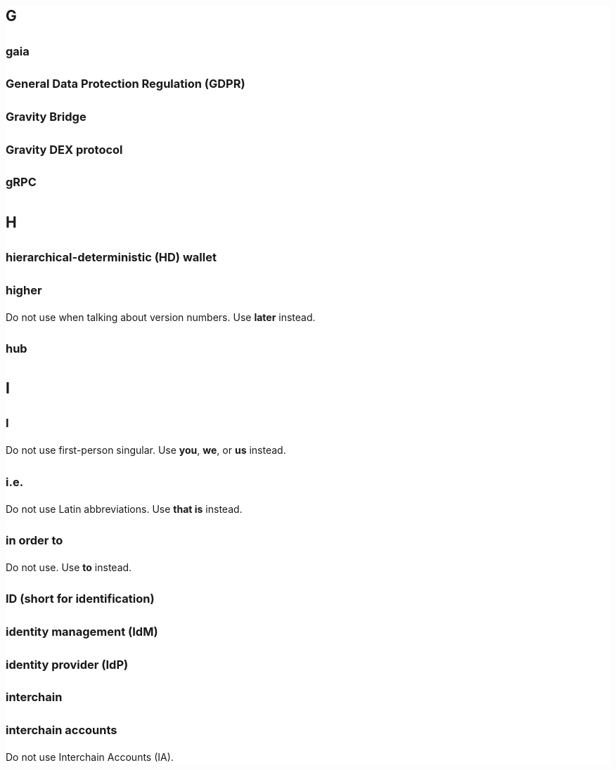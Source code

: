 ## G

### gaia

### General Data Protection Regulation (GDPR)

### Gravity Bridge

### Gravity DEX protocol

### gRPC

## H

### hierarchical-deterministic (HD) wallet

### higher

Do not use when talking about version numbers. Use **later** instead.

### hub

## I

### I

Do not use first-person singular. Use **you**, **we**, or **us** instead.

### i.e.

Do not use Latin abbreviations. Use **that is** instead.

### in order to

Do not use. Use **to** instead.

### ID (short for identification)

### identity management (IdM)

### identity provider (IdP)

### interchain

### interchain accounts

Do not use Interchain Accounts (IA).
